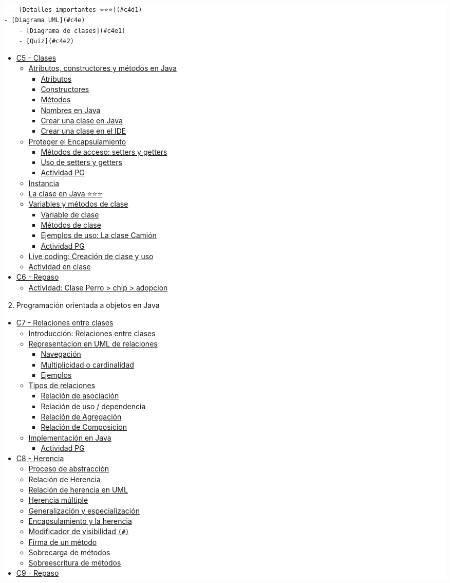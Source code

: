       - [Detalles importantes ⭐⭐⭐](#c4d1)
    - [Diagrama UML](#c4e)
        - [Diagrama de clases](#c4e1)
        - [Quiz](#c4e2)
- [C5 - Clases](#c5)
    - [Atributos, constructores  y métodos en Java](#c5a)
      - [Atributos](#c5a1)
      - [Constructores](#c5a2)
      - [Métodos](#c5a3)
      - [Nombres en Java](#c5a4)
      - [Crear una clase en Java](#c5a5)
      - [Crear una clase en el IDE](#c5a6)
    - [Proteger el Encapsulamiento](#c5b)
        - [Métodos de acceso: setters y getters](#c5b)
        - [Uso de setters y getters](#c5b1)
        - [Actividad PG](#c5b2)
    - [Instancia](#c5c)
    - [La clase en Java ⭐⭐⭐](#c5d)
    - [Variables y métodos de clase](#c5e)
        - [Variable de clase](#c5e2)
        - [Métodos de clase](#c5e3)
        - [Ejemplos de uso: La clase Camión](#c5e4)
        - [Actividad PG](#c5e1)
    - [Live coding: Creación de clase y uso](#c5f)
    - [Actividad en clase](#c5s1)
- [C6 - Repaso](#c6)
  - [Actividad: Clase Perro > chip > adopcion](#c6a)
2. Programación orientada a objetos en Java
- [C7 - Relaciones entre clases](#c7)
    - [Introducción: Relaciones entre clases](#c7a)
    - [Representacion en UML de relaciones](#c7b)
      - [Navegación](#c7b1)
      - [Multiplicidad o cardinalidad](#c7b2)
      - [Ejemplos](#c7b3)
    - [Tipos de relaciones](#c7c)
      - [Relación de asociación](#c7c1)
      - [Relación de uso / dependencia](#c7c2)
      - [Relación de Agregación](#c7c3)
      <!-- HACER ejercitarían-->
      - [Relación de Composicion](#c7c4)
      <!-- HACER ejercitarían -->
    - [Implementación en Java](#c7d)
      - [Actividad PG](#c7d2)
- [C8 - Herencia](#c8)
  - [Proceso de abstracción](#c8a)
  - [Relación de Herencia](#c8b)
  - [Relación de herencia en UML](#c8c)
  - [Herencia múltiple](#c8d)
  - [Generalización y especialización](#c8e)
    <!-- HACER -->
  - [Encapsulamiento y la herencia](#c8f)
  - [Modificador de visibilidad `(#)`](#c8g)
  - [Firma de un método](#c8h)
  - [Sobrecarga de métodos](#c8i)
  - [Sobreescritura de métodos](#c8j)
- [C9 - Repaso](#c9)
